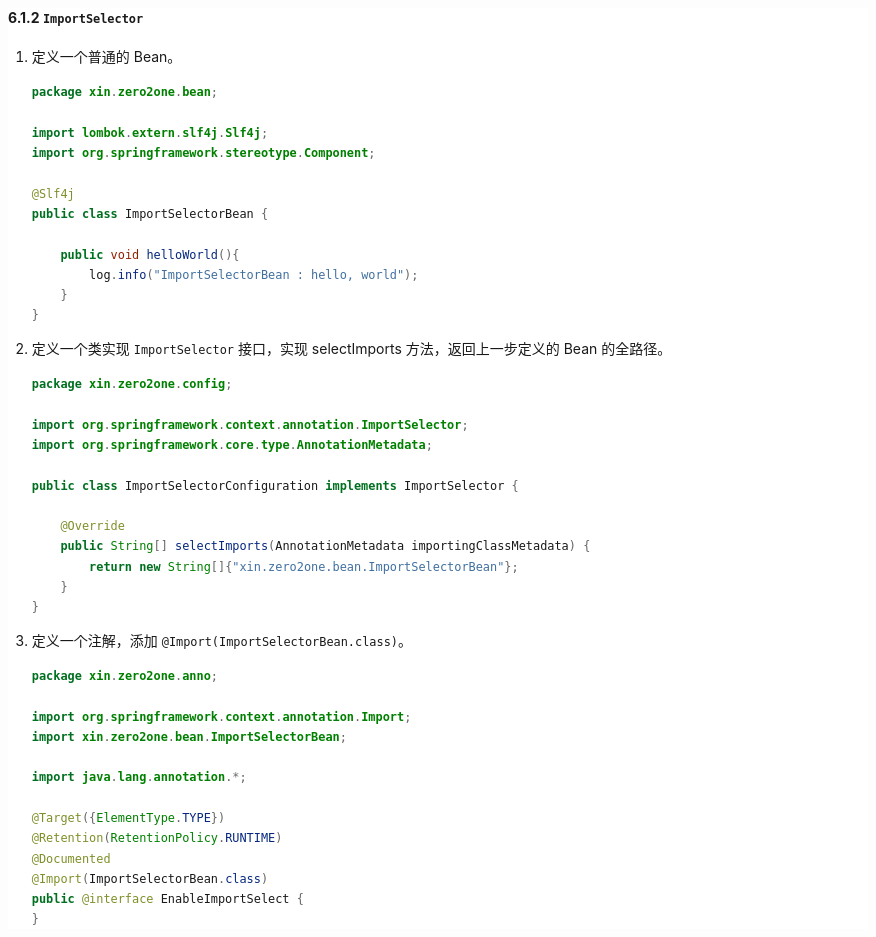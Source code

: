 

#### 6.1.2 `ImportSelector`

1. 定义一个普通的 Bean。

   ```java
   package xin.zero2one.bean;
   
   import lombok.extern.slf4j.Slf4j;
   import org.springframework.stereotype.Component;
   
   @Slf4j
   public class ImportSelectorBean {
   
       public void helloWorld(){
           log.info("ImportSelectorBean : hello, world");
       }
   }
   ```
   
2. 定义一个类实现 `ImportSelector` 接口，实现 selectImports 方法，返回上一步定义的 Bean 的全路径。

   ```java
   package xin.zero2one.config;
   
   import org.springframework.context.annotation.ImportSelector;
   import org.springframework.core.type.AnnotationMetadata;
   
   public class ImportSelectorConfiguration implements ImportSelector {
   
       @Override
       public String[] selectImports(AnnotationMetadata importingClassMetadata) {
           return new String[]{"xin.zero2one.bean.ImportSelectorBean"};
       }
   }
   ```

   

3. 定义一个注解，添加 `@Import(ImportSelectorBean.class)`。

   ```java
   package xin.zero2one.anno;
   
   import org.springframework.context.annotation.Import;
   import xin.zero2one.bean.ImportSelectorBean;
   
   import java.lang.annotation.*;
   
   @Target({ElementType.TYPE})
   @Retention(RetentionPolicy.RUNTIME)
   @Documented
   @Import(ImportSelectorBean.class)
   public @interface EnableImportSelect {
   }
   ```

